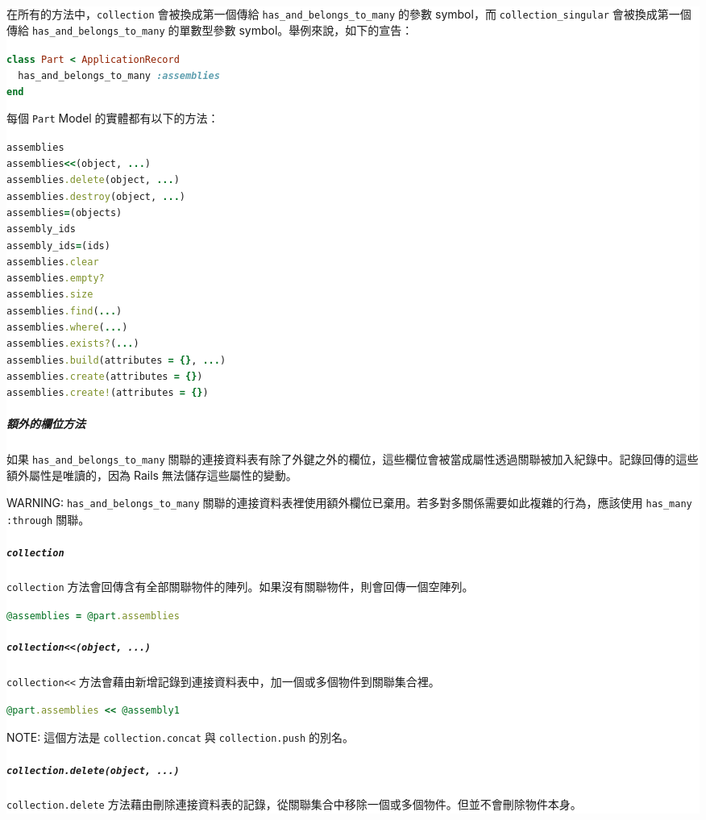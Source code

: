 在所有的方法中，`collection` 會被換成第一個傳給 `has_and_belongs_to_many` 的參數 symbol，而 `collection_singular` 會被換成第一個傳給 `has_and_belongs_to_many` 的單數型參數 symbol。舉例來說，如下的宣告：

```ruby
class Part < ApplicationRecord
  has_and_belongs_to_many :assemblies
end
```

每個 `Part` Model 的實體都有以下的方法：

```ruby
assemblies
assemblies<<(object, ...)
assemblies.delete(object, ...)
assemblies.destroy(object, ...)
assemblies=(objects)
assembly_ids
assembly_ids=(ids)
assemblies.clear
assemblies.empty?
assemblies.size
assemblies.find(...)
assemblies.where(...)
assemblies.exists?(...)
assemblies.build(attributes = {}, ...)
assemblies.create(attributes = {})
assemblies.create!(attributes = {})
```

##### 額外的欄位方法

如果 `has_and_belongs_to_many` 關聯的連接資料表有除了外鍵之外的欄位，這些欄位會被當成屬性透過關聯被加入紀錄中。記錄回傳的這些額外屬性是唯讀的，因為 Rails 無法儲存這些屬性的變動。

WARNING: `has_and_belongs_to_many` 關聯的連接資料表裡使用額外欄位已棄用。若多對多關係需要如此複雜的行為，應該使用 `has_many :through` 關聯。

##### `collection`

`collection` 方法會回傳含有全部關聯物件的陣列。如果沒有關聯物件，則會回傳一個空陣列。

```ruby
@assemblies = @part.assemblies
```

##### `collection<<(object, ...)`

`collection<<` 方法會藉由新增記錄到連接資料表中，加一個或多個物件到關聯集合裡。

```ruby
@part.assemblies << @assembly1
```
NOTE: 這個方法是 `collection.concat` 與 `collection.push` 的別名。

##### `collection.delete(object, ...)`

`collection.delete` 方法藉由刪除連接資料表的記錄，從關聯集合中移除一個或多個物件。但並不會刪除物件本身。
